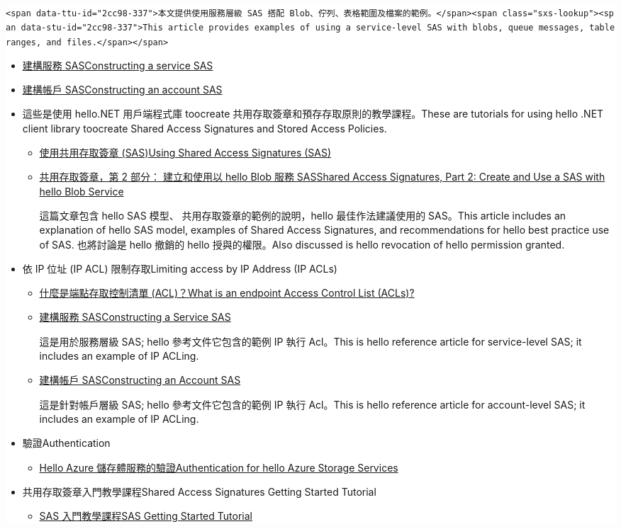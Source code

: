     <span data-ttu-id="2cc98-337">本文提供使用服務層級 SAS 搭配 Blob、佇列、表格範圍及檔案的範例。</span><span class="sxs-lookup"><span data-stu-id="2cc98-337">This article provides examples of using a service-level SAS with blobs, queue messages, table ranges, and files.</span></span>
  * [<span data-ttu-id="2cc98-338">建構服務 SAS</span><span class="sxs-lookup"><span data-stu-id="2cc98-338">Constructing a service SAS</span></span>](https://msdn.microsoft.com/library/dn140255.aspx)
  * [<span data-ttu-id="2cc98-339">建構帳戶 SAS</span><span class="sxs-lookup"><span data-stu-id="2cc98-339">Constructing an account SAS</span></span>](https://msdn.microsoft.com/library/mt584140.aspx)
* <span data-ttu-id="2cc98-340">這些是使用 hello.NET 用戶端程式庫 toocreate 共用存取簽章和預存存取原則的教學課程。</span><span class="sxs-lookup"><span data-stu-id="2cc98-340">These are tutorials for using hello .NET client library toocreate Shared Access Signatures and Stored Access Policies.</span></span>

  * [<span data-ttu-id="2cc98-341">使用共用存取簽章 (SAS)</span><span class="sxs-lookup"><span data-stu-id="2cc98-341">Using Shared Access Signatures (SAS)</span></span>](storage-dotnet-shared-access-signature-part-1.md)
  * [<span data-ttu-id="2cc98-342">共用存取簽章，第 2 部分： 建立和使用以 hello Blob 服務 SAS</span><span class="sxs-lookup"><span data-stu-id="2cc98-342">Shared Access Signatures, Part 2: Create and Use a SAS with hello Blob Service</span></span>](storage-dotnet-shared-access-signature-part-2.md)

    <span data-ttu-id="2cc98-343">這篇文章包含 hello SAS 模型、 共用存取簽章的範例的說明，hello 最佳作法建議使用的 SAS。</span><span class="sxs-lookup"><span data-stu-id="2cc98-343">This article includes an explanation of hello SAS model, examples of Shared Access Signatures, and recommendations for hello best practice use of SAS.</span></span> <span data-ttu-id="2cc98-344">也將討論是 hello 撤銷的 hello 授與的權限。</span><span class="sxs-lookup"><span data-stu-id="2cc98-344">Also discussed is hello revocation of hello permission granted.</span></span>
* <span data-ttu-id="2cc98-345">依 IP 位址 (IP ACL) 限制存取</span><span class="sxs-lookup"><span data-stu-id="2cc98-345">Limiting access by IP Address (IP ACLs)</span></span>

  * [<span data-ttu-id="2cc98-346">什麼是端點存取控制清單 (ACL)？</span><span class="sxs-lookup"><span data-stu-id="2cc98-346">What is an endpoint Access Control List (ACLs)?</span></span>](../virtual-network/virtual-networks-acl.md)
  * [<span data-ttu-id="2cc98-347">建構服務 SAS</span><span class="sxs-lookup"><span data-stu-id="2cc98-347">Constructing a Service SAS</span></span>](https://msdn.microsoft.com/library/azure/dn140255.aspx)

    <span data-ttu-id="2cc98-348">這是用於服務層級 SAS; hello 參考文件它包含的範例 IP 執行 Acl。</span><span class="sxs-lookup"><span data-stu-id="2cc98-348">This is hello reference article for service-level SAS; it includes an example of IP ACLing.</span></span>
  * [<span data-ttu-id="2cc98-349">建構帳戶 SAS</span><span class="sxs-lookup"><span data-stu-id="2cc98-349">Constructing an Account SAS</span></span>](https://msdn.microsoft.com/library/azure/mt584140.aspx)

    <span data-ttu-id="2cc98-350">這是針對帳戶層級 SAS; hello 參考文件它包含的範例 IP 執行 Acl。</span><span class="sxs-lookup"><span data-stu-id="2cc98-350">This is hello reference article for account-level SAS; it includes an example of IP ACLing.</span></span>
* <span data-ttu-id="2cc98-351">驗證</span><span class="sxs-lookup"><span data-stu-id="2cc98-351">Authentication</span></span>

  * [<span data-ttu-id="2cc98-352">Hello Azure 儲存體服務的驗證</span><span class="sxs-lookup"><span data-stu-id="2cc98-352">Authentication for hello Azure Storage Services</span></span>](https://msdn.microsoft.com/library/azure/dd179428.aspx)
* <span data-ttu-id="2cc98-353">共用存取簽章入門教學課程</span><span class="sxs-lookup"><span data-stu-id="2cc98-353">Shared Access Signatures Getting Started Tutorial</span></span>

  * [<span data-ttu-id="2cc98-354">SAS 入門教學課程</span><span class="sxs-lookup"><span data-stu-id="2cc98-354">SAS Getting Started Tutorial</span></span>](https://github.com/Azure-Samples/storage-dotnet-sas-getting-started)
